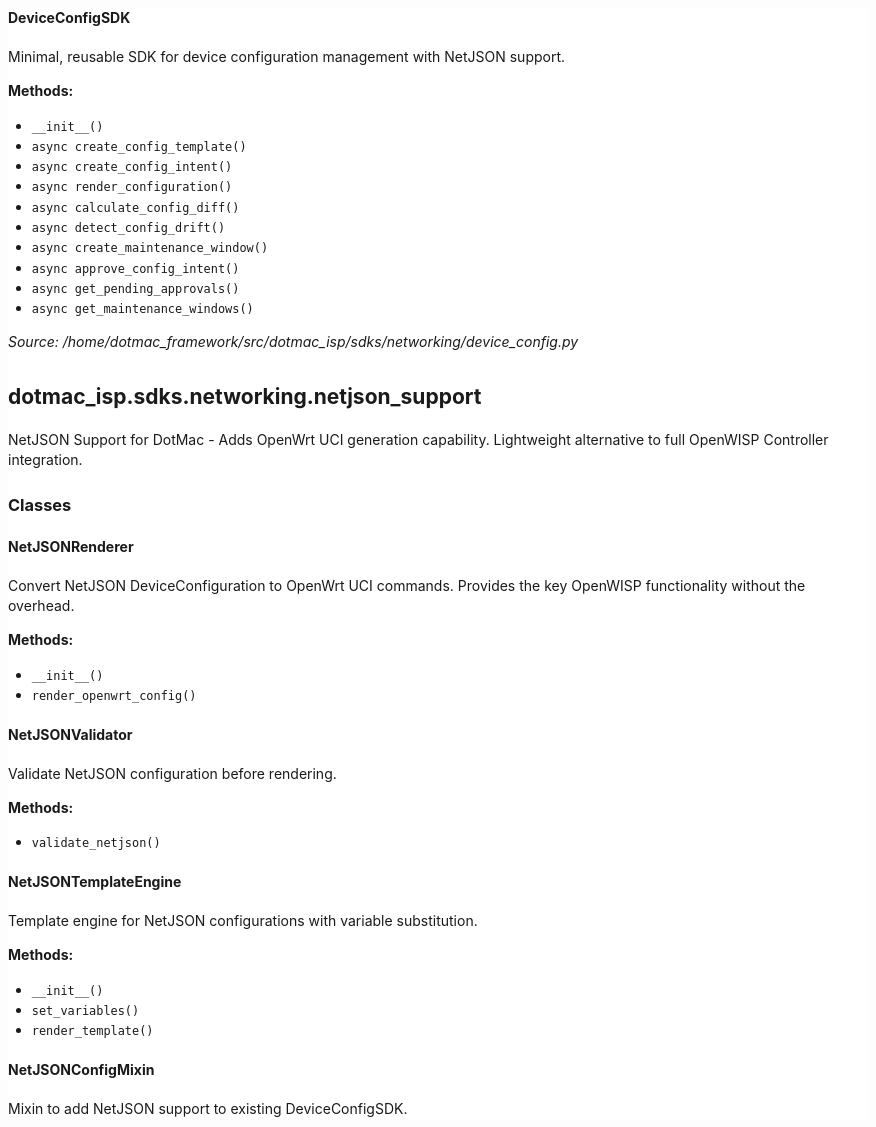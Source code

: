 #### DeviceConfigSDK

Minimal, reusable SDK for device configuration management with NetJSON support.

**Methods:**

- `__init__()`
- `async create_config_template()`
- `async create_config_intent()`
- `async render_configuration()`
- `async calculate_config_diff()`
- `async detect_config_drift()`
- `async create_maintenance_window()`
- `async approve_config_intent()`
- `async get_pending_approvals()`
- `async get_maintenance_windows()`

*Source: /home/dotmac_framework/src/dotmac_isp/sdks/networking/device_config.py*

## dotmac_isp.sdks.networking.netjson_support

NetJSON Support for DotMac - Adds OpenWrt UCI generation capability.
Lightweight alternative to full OpenWISP Controller integration.

### Classes

#### NetJSONRenderer

Convert NetJSON DeviceConfiguration to OpenWrt UCI commands.
Provides the key OpenWISP functionality without the overhead.

**Methods:**

- `__init__()`
- `render_openwrt_config()`

#### NetJSONValidator

Validate NetJSON configuration before rendering.

**Methods:**

- `validate_netjson()`

#### NetJSONTemplateEngine

Template engine for NetJSON configurations with variable substitution.

**Methods:**

- `__init__()`
- `set_variables()`
- `render_template()`

#### NetJSONConfigMixin

Mixin to add NetJSON support to existing DeviceConfigSDK.
